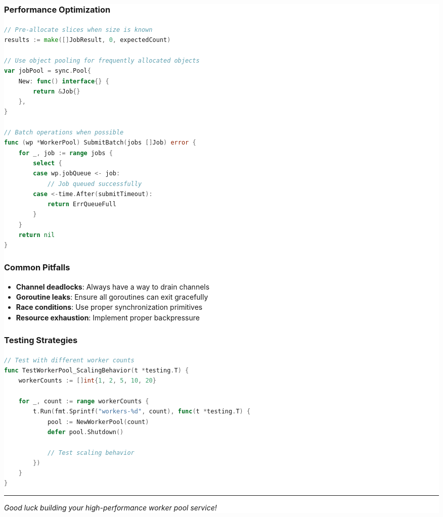 ```go
```

### Performance Optimization
```go
// Pre-allocate slices when size is known
results := make([]JobResult, 0, expectedCount)

// Use object pooling for frequently allocated objects
var jobPool = sync.Pool{
    New: func() interface{} {
        return &Job{}
    },
}

// Batch operations when possible
func (wp *WorkerPool) SubmitBatch(jobs []Job) error {
    for _, job := range jobs {
        select {
        case wp.jobQueue <- job:
            // Job queued successfully
        case <-time.After(submitTimeout):
            return ErrQueueFull
        }
    }
    return nil
}
```

### Common Pitfalls
- **Channel deadlocks**: Always have a way to drain channels
- **Goroutine leaks**: Ensure all goroutines can exit gracefully
- **Race conditions**: Use proper synchronization primitives
- **Resource exhaustion**: Implement proper backpressure

### Testing Strategies
```go
// Test with different worker counts
func TestWorkerPool_ScalingBehavior(t *testing.T) {
    workerCounts := []int{1, 2, 5, 10, 20}
    
    for _, count := range workerCounts {
        t.Run(fmt.Sprintf("workers-%d", count), func(t *testing.T) {
            pool := NewWorkerPool(count)
            defer pool.Shutdown()
            
            // Test scaling behavior
        })
    }
}
```

---

*Good luck building your high-performance worker pool service!* 